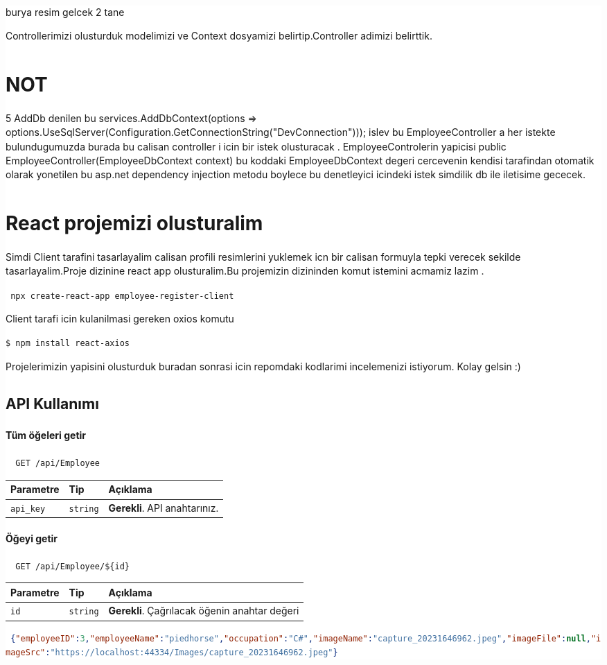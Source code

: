 
burya resim gelcek 2 tane 



  Controllerimizi olusturduk modelimizi ve Context dosyamizi belirtip.Controller adimizi belirttik.

  # NOT
  5 AddDb denilen bu  services.AddDbContext<EmployeeDbContext>(options => options.UseSqlServer(Configuration.GetConnectionString("DevConnection"))); islev bu EmployeeController a her istekte bulundugumuzda burada bu calisan controller i icin bir istek olusturacak . EmployeeControlerin yapicisi    public EmployeeController(EmployeeDbContext context) bu koddaki EmployeeDbContext degeri cercevenin kendisi tarafindan otomatik olarak yonetilen bu asp.net dependency injection metodu boylece bu denetleyici icindeki istek simdilik db ile iletisime gececek. 



  # React projemizi olusturalim
 Simdi Client tarafini tasarlayalim calisan profili resimlerini yuklemek icn bir calisan formuyla tepki verecek sekilde tasarlayalim.Proje dizinine react app olusturalim.Bu projemizin dizininden komut istemini acmamiz lazim .

 ```bash 
  npx create-react-app employee-register-client
 ```
Client tarafi icin kulanilmasi gereken oxios komutu

```bash
$ npm install react-axios
```
 Projelerimizin yapisini olusturduk buradan sonrasi icin  repomdaki kodlarimi incelemenizi istiyorum.  Kolay gelsin :)



## API Kullanımı

#### Tüm öğeleri getir

```http
  GET /api/Employee
```

| Parametre | Tip     | Açıklama                |
| :-------- | :------- | :------------------------- |
| `api_key` | `string` | **Gerekli**. API anahtarınız. |

#### Öğeyi getir

```http
  GET /api/Employee/${id}
```

| Parametre | Tip     | Açıklama                       |
| :-------- | :------- | :-------------------------------- |
| `id`      | `string` | **Gerekli**. Çağrılacak öğenin anahtar değeri |

```json
 {"employeeID":3,"employeeName":"piedhorse","occupation":"C#","imageName":"capture_20231646962.jpeg","imageFile":null,"imageSrc":"https://localhost:44334/Images/capture_20231646962.jpeg"}

```

  